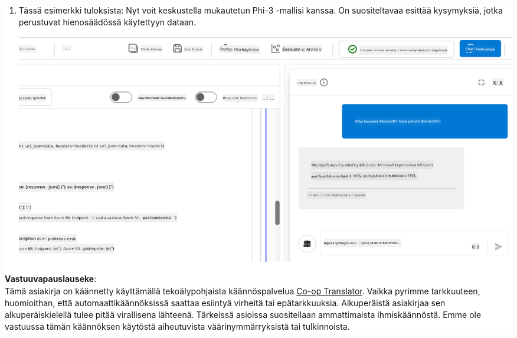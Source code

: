 1. Tässä esimerkki tuloksista: Nyt voit keskustella mukautetun Phi-3 -mallisi kanssa. On suositeltavaa esittää kysymyksiä, jotka perustuvat hienosäädössä käytettyyn dataan.

    ![Chat with prompt flow.](../../../../../../translated_images/09-05-chat-with-promptflow.c8ca404c07ab126fa4886e6fd0e7482cfdc6c907fa36f7f2f13d04126f9eda14.fi.png)

**Vastuuvapauslauseke**:  
Tämä asiakirja on käännetty käyttämällä tekoälypohjaista käännöspalvelua [Co-op Translator](https://github.com/Azure/co-op-translator). Vaikka pyrimme tarkkuuteen, huomioithan, että automaattikäännöksissä saattaa esiintyä virheitä tai epätarkkuuksia. Alkuperäistä asiakirjaa sen alkuperäiskielellä tulee pitää virallisena lähteenä. Tärkeissä asioissa suositellaan ammattimaista ihmiskäännöstä. Emme ole vastuussa tämän käännöksen käytöstä aiheutuvista väärinymmärryksistä tai tulkinnoista.